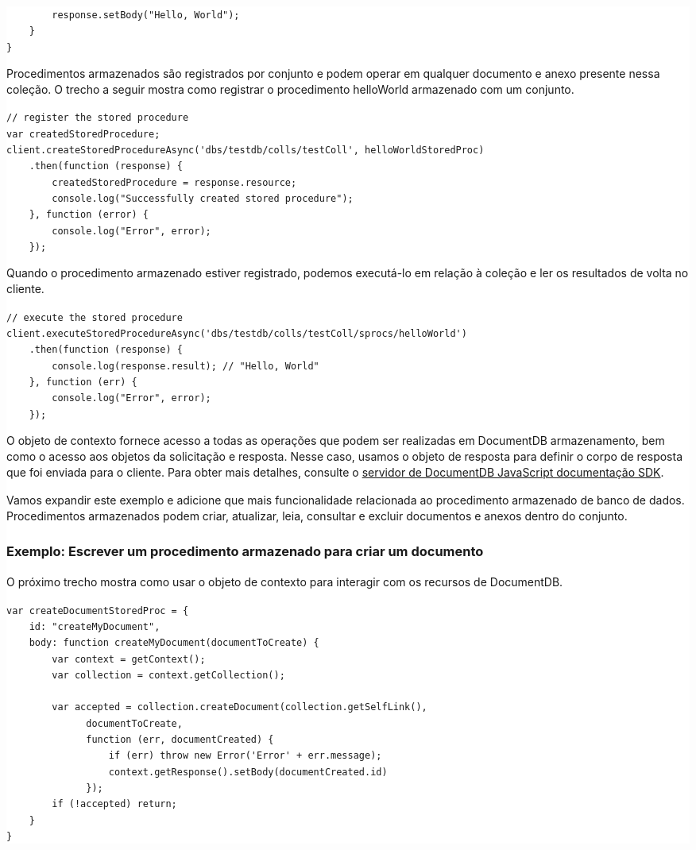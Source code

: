             response.setBody("Hello, World");
        }
    }


Procedimentos armazenados são registrados por conjunto e podem operar em qualquer documento e anexo presente nessa coleção. O trecho a seguir mostra como registrar o procedimento helloWorld armazenado com um conjunto. 

    // register the stored procedure
    var createdStoredProcedure;
    client.createStoredProcedureAsync('dbs/testdb/colls/testColl', helloWorldStoredProc)
        .then(function (response) {
            createdStoredProcedure = response.resource;
            console.log("Successfully created stored procedure");
        }, function (error) {
            console.log("Error", error);
        });


Quando o procedimento armazenado estiver registrado, podemos executá-lo em relação à coleção e ler os resultados de volta no cliente. 

    // execute the stored procedure
    client.executeStoredProcedureAsync('dbs/testdb/colls/testColl/sprocs/helloWorld')
        .then(function (response) {
            console.log(response.result); // "Hello, World"
        }, function (err) {
            console.log("Error", error);
        });


O objeto de contexto fornece acesso a todas as operações que podem ser realizadas em DocumentDB armazenamento, bem como o acesso aos objetos da solicitação e resposta. Nesse caso, usamos o objeto de resposta para definir o corpo de resposta que foi enviada para o cliente. Para obter mais detalhes, consulte o [servidor de DocumentDB JavaScript documentação SDK](http://azure.github.io/azure-documentdb-js-server/).  

Vamos expandir este exemplo e adicione que mais funcionalidade relacionada ao procedimento armazenado de banco de dados. Procedimentos armazenados podem criar, atualizar, leia, consultar e excluir documentos e anexos dentro do conjunto.    

### <a name="example-write-a-stored-procedure-to-create-a-document"></a>Exemplo: Escrever um procedimento armazenado para criar um documento 
O próximo trecho mostra como usar o objeto de contexto para interagir com os recursos de DocumentDB.

    var createDocumentStoredProc = {
        id: "createMyDocument",
        body: function createMyDocument(documentToCreate) {
            var context = getContext();
            var collection = context.getCollection();

            var accepted = collection.createDocument(collection.getSelfLink(),
                  documentToCreate,
                  function (err, documentCreated) {
                      if (err) throw new Error('Error' + err.message);
                      context.getResponse().setBody(documentCreated.id)
                  });
            if (!accepted) return;
        }
    }
